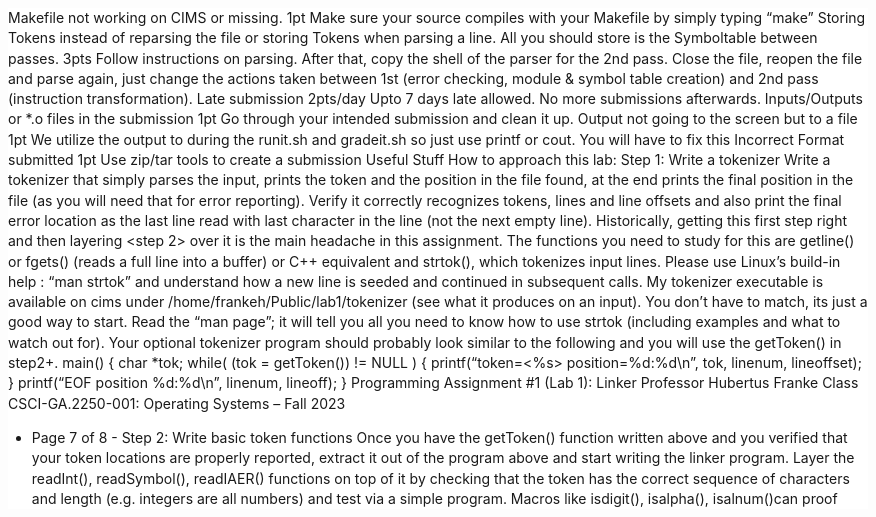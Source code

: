 Makefile not working on CIMS or
missing.
1pt Make sure your source compiles with your Makefile by simply
typing “make”
Storing Tokens instead of reparsing the
file or storing Tokens when parsing a
line. All you should store is the
Symboltable between passes.
3pts Follow instructions on parsing. After that, copy the shell of the
parser for the 2nd pass. Close the file, reopen the file and parse again,
just change the actions taken between 1st (error checking, module &
symbol table creation) and 2nd pass (instruction transformation).
Late submission 2pts/day Upto 7 days late allowed. No more submissions afterwards.
Inputs/Outputs or *.o files in the
submission
1pt Go through your intended submission and clean it up.
Output not going to the screen but to a
file
1pt We utilize the output to <stdout> during the runit.sh and gradeit.sh
so just use printf or cout. You will have to fix this
Incorrect Format submitted 1pt Use zip/tar tools to create a submission
Useful Stuff
How to approach this lab:
Step 1: Write a tokenizer
Write a tokenizer that simply parses the input, prints the token and the position in the file found, at the end prints the final
position in the file (as you will need that for error reporting). Verify it correctly recognizes tokens, lines and line offsets and
also print the final error location as the last line read with last character in the line (not the next empty line).
Historically, getting this first step right and then layering <step 2> over it is the main headache in this assignment.
The functions you need to study for this are getline() or fgets() (reads a full line into a buffer) or C++ equivalent
and strtok(), which tokenizes input lines. Please use Linux’s build-in help : “man strtok” and understand how a new
line is seeded and continued in subsequent calls. My tokenizer executable is available on cims under
/home/frankeh/Public/lab1/tokenizer (see what it produces on an input). You don’t have to match, its just a good way to start.
Read the “man page”; it will tell you all you need to know how to use strtok (including examples and what to watch out for).
Your optional tokenizer program should probably look similar to the following and you will use the getToken() in step2+.
main()
{
char *tok;
while( (tok = getToken()) != NULL ) {
printf(“token=<%s> position=%d:%d\n”, tok, linenum, lineoffset);
}
printf(“EOF position %d:%d\n”, linenum, lineoff);
}
Programming Assignment #1 (Lab 1): Linker Professor Hubertus Franke
Class CSCI-GA.2250-001: Operating Systems – Fall 2023
- Page 7 of 8 -
Step 2: Write basic token functions
Once you have the getToken() function written above and you verified that your token locations are properly reported,
extract it out of the program above and start writing the linker program. Layer the readInt(), readSymbol(),
readIAER() functions on top of it by checking that the token has the correct sequence of characters and length (e.g.
integers are all numbers) and test via a simple program. Macros like isdigit(), isalpha(), isalnum()can proof